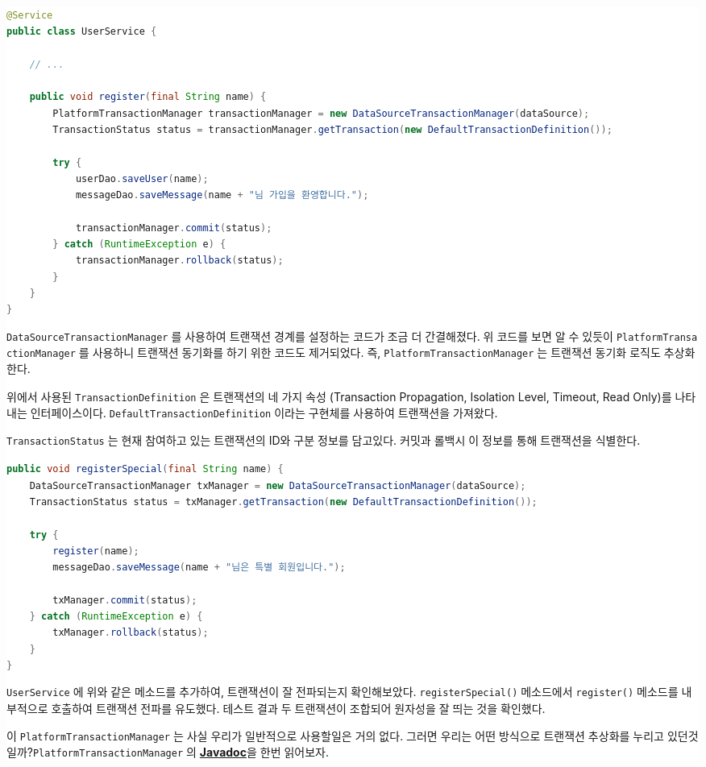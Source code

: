 ```java
@Service
public class UserService {

    // ...

    public void register(final String name) {
        PlatformTransactionManager transactionManager = new DataSourceTransactionManager(dataSource);
        TransactionStatus status = transactionManager.getTransaction(new DefaultTransactionDefinition());

        try {
            userDao.saveUser(name);
            messageDao.saveMessage(name + "님 가입을 환영합니다.");

            transactionManager.commit(status);
        } catch (RuntimeException e) {
            transactionManager.rollback(status);
        }
    }
}
```

`DataSourceTransactionManager` 를 사용하여 트랜잭션 경계를 설정하는 코드가 조금 더 간결해졌다. 위 코드를 보면 알 수 있듯이 `PlatformTransactionManager` 를 사용하니 트랜잭션 동기화를 하기 위한 코드도 제거되었다. 즉, `PlatformTransactionManager` 는 트랜잭션 동기화 로직도 추상화한다.

위에서 사용된 `TransactionDefinition` 은 트랜잭션의 네 가지 속성 (Transaction Propagation, Isolation Level, Timeout, Read Only)를 나타내는 인터페이스이다. `DefaultTransactionDefinition` 이라는 구현체를 사용하여 트랜잭션을 가져왔다.

`TransactionStatus` 는 현재 참여하고 있는 트랜잭션의 ID와 구분 정보를 담고있다. 커밋과 롤백시 이 정보를 통해 트랜잭션을 식별한다.

```java
public void registerSpecial(final String name) {
    DataSourceTransactionManager txManager = new DataSourceTransactionManager(dataSource);
    TransactionStatus status = txManager.getTransaction(new DefaultTransactionDefinition());

    try {
        register(name);
        messageDao.saveMessage(name + "님은 특별 회원입니다.");

        txManager.commit(status);
    } catch (RuntimeException e) {
        txManager.rollback(status);
    }
}
```

`UserService` 에 위와 같은 메소드를 추가하여, 트랜잭션이 잘 전파되는지 확인해보았다. `registerSpecial()` 메소드에서 `register()` 메소드를 내부적으로 호출하여 트랜잭션 전파를 유도했다. 테스트 결과 두 트랜잭션이 조합되어 원자성을 잘 띄는 것을 확인했다.

이 `PlatformTransactionManager` 는 사실 우리가 일반적으로 사용할일은 거의 없다. 그러면 우리는 어떤 방식으로 트랜잭션 추상화를 누리고 있던것일까?`PlatformTransactionManager` 의 [**Javadoc**](https://docs.spring.io/spring-framework/docs/current/javadoc-api/org/springframework/transaction/PlatformTransactionManager.html)을 한번 읽어보자.

